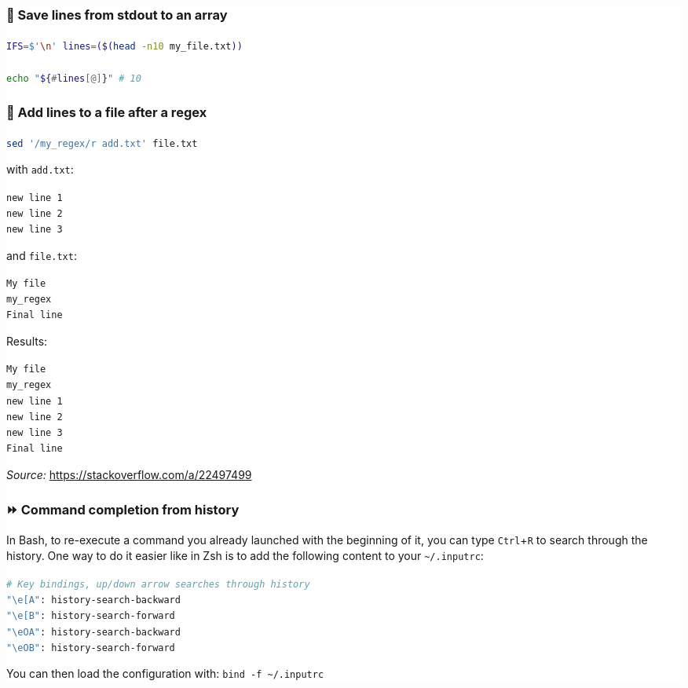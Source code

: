 ### 📃 Save lines from stdout to an array

```bash
IFS=$'\n' lines=($(head -n10 my_file.txt))

echo "${#lines[@]}" # 10
```

### 📩 Add lines to a file after a regex

```bash
sed '/my_regex/r add.txt' file.txt
```

with `add.txt`:

```plain
new line 1
new line 2
new line 3
```

and `file.txt`:

```plain
My file
my_regex
Final line
```

Results:

```plain
My file
my_regex
new line 1
new line 2
new line 3
Final line
```

_Source:_ https://stackoverflow.com/a/22497499

### ⏩ Command completion from history

In Bash, to re-execute a command you already launched with the beginning of it, you can type `Ctrl`+`R` to search through the history. One way to do it easier like in Zsh is to add the following content to your `~/.inputrc`:

```bash
# Key bindings, up/down arrow searches through history
"\e[A": history-search-backward
"\e[B": history-search-forward
"\eOA": history-search-backward
"\eOB": history-search-forward
```

You can then load the configuration with: `bind -f ~/.inputrc`
